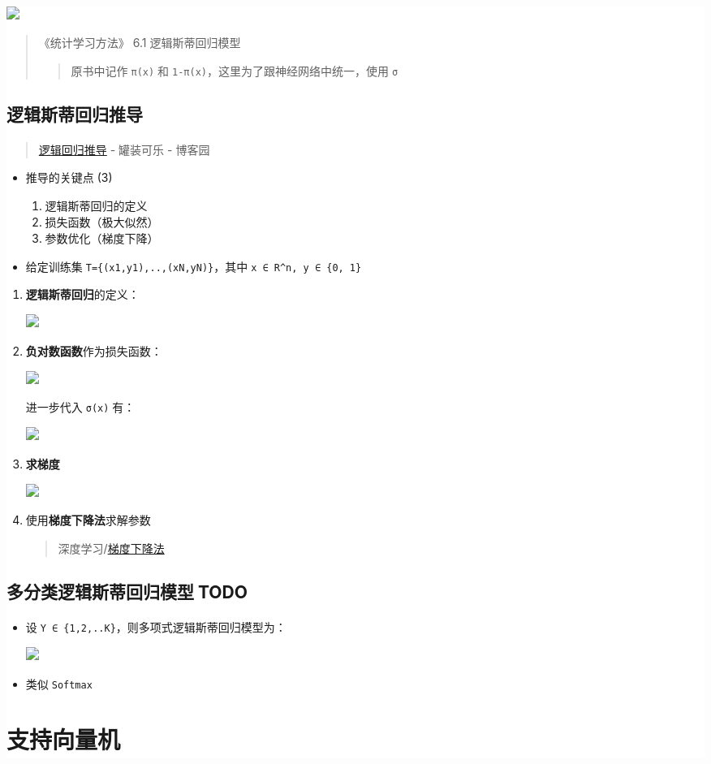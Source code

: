  [![](../_assets/公式_20180709153307.png)](http://www.codecogs.com/eqnedit.php?latex=\begin{aligned}&space;&P(Y=1|x)={\color{Blue}&space;\sigma(x)}\\&space;&P(Y=0|x)={\color{Blue}&space;1-\sigma(x)}&space;\end{aligned})

> 《统计学习方法》 6.1 逻辑斯蒂回归模型
>> 原书中记作 `π(x)` 和 `1-π(x)`，这里为了跟神经网络中统一，使用 `σ`
  
## 逻辑斯蒂回归推导
> [逻辑回归推导](https://www.cnblogs.com/daguankele/p/6549891.html) - 罐装可乐 - 博客园 
- 推导的关键点 (3)
  1. 逻辑斯蒂回归的定义
  1. 损失函数（极大似然）
  1. 参数优化（梯度下降）

- 给定训练集 `T={(x1,y1),..,(xN,yN)}`，其中 `x ∈ R^n, y ∈ {0, 1}`
1. **逻辑斯蒂回归**的定义：

    [![](../_assets/公式_20180709161030.png)](http://www.codecogs.com/eqnedit.php?latex=\begin{aligned}&space;&P(Y=1|x)={\color{Blue}&space;\sigma(x)}\\&space;&P(Y=0|x)={\color{Blue}&space;1-\sigma(x)}&space;\end{aligned})
2. **负对数函数**作为损失函数：

    [![](../_assets/公式_20180713114855.png)](http://www.codecogs.com/eqnedit.php?latex=\begin{aligned}&space;L(w)&=-\log\left&space;(&space;\prod_{i=1}^N&space;[{\color{Red}&space;\sigma(x_i)}]^{{\color{Blue}&space;y_i}}&space;[{\color{Red}&space;1-&space;\sigma(x_i)}]^{{\color{Blue}&space;1-y_i}}&space;\right&space;)\\&space;&=-\sum_{i=1}^N&space;\left&space;[&space;y_i\log\sigma(x_i)&plus;(1-y_i)\log(1-\sigma(x_i))&space;\right&space;]\\&space;&=-\sum_{i=1}^N&space;\left&space;[&space;y_i\log\frac{\sigma(x_i)}{1-\sigma(x_i)}&plus;\log(1-\sigma(x_i))&space;\right&space;]&space;\end{aligned})

    进一步代入 `σ(x)` 有：

    [![](../_assets/公式_20180713131851.png)](http://www.codecogs.com/eqnedit.php?latex=\begin{aligned}&space;L(w)&=-\sum_{i=1}^N&space;\left&space;[&space;{\color{Blue}&space;y_i}(w{\color{Red}&space;x_i})-\log(1&plus;\exp(w{\color{Red}&space;x_i}))&space;\right&space;]&space;\end{aligned})
3. **求梯度**
    
    [![](../_assets/公式_20180713132107.png)](http://www.codecogs.com/eqnedit.php?latex=\begin{aligned}&space;\frac{\partial&space;L(w)}{\partial&space;w}&=-\sum_{i=1}^N&space;\left&space;[&space;y_ix_i-\frac{\exp(wx_i)}{1&plus;\exp(wx_i)}x_i&space;\right&space;]\\&space;&=\sum_{i=1}^N&space;[\sigma&space;(x_i)-y_i]x_i&space;\end{aligned})
4. 使用**梯度下降法**求解参数
    > 深度学习/[梯度下降法](../深度学习/README.md#梯度下降法)

## 多分类逻辑斯蒂回归模型 TODO
- 设 `Y ∈ {1,2,..K}`，则多项式逻辑斯蒂回归模型为：

    [![](../_assets/公式_20180709162840.png)](http://www.codecogs.com/eqnedit.php?latex=\begin{aligned}&space;P(Y=k|x)&=\frac{\exp(w_kx)}{1&plus;\sum_{k=1}^{K-1}&space;\exp(w_kx)}&space;\quad&space;k=1,2,..,K-1&space;\\&space;P(Y=K|x)&=\frac{1}{1&plus;\sum_{k=1}^{K-1}\exp(w_kx)}&space;\end{aligned})
- 类似 `Softmax`

# 支持向量机
